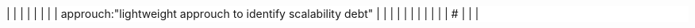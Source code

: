 |    |            |                                                                         |                                                                                                                                                                          |                                               |                                                                                                                                                                                                                                                                                                                                                                                                                                                                                                                                                                                                                                                                                                                                                                                                                                       |                                                                                                                                                                                                                                                                      |  approuch:"lightweight approuch to identify scalability debt"                                                                                                                                                                                                                                                                     |                                                                                                                                                                                                                                                                                                                                                                                                                                                                                              |                                                                                                              |
|    |            |                                                                         |                                                                                                                                                                          |                                               |                                                                                                                                                                                                                                                                                                                                                                                                                                                                                                                                                                                                                                                                                                                                                                                                                                       |                                                                                                                                                                                                                                                                      |  #                                                                                                                                                                                                                                                                                                                                |                                                                                                                                                                                                                                                                                                                                                                                                                                                                                              |                                                                                                              |
